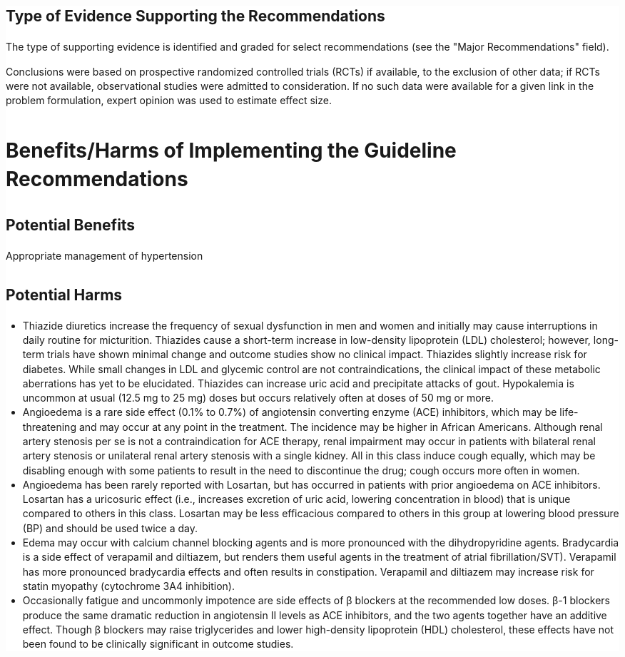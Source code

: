 ## Type of Evidence Supporting the Recommendations



The type of supporting evidence is identified and graded for select recommendations (see the "Major Recommendations" field).

Conclusions were based on prospective randomized controlled trials (RCTs) if available, to the exclusion of other data; if RCTs were not available, observational studies were admitted to consideration. If no such data were available for a given link in the problem formulation, expert opinion was used to estimate effect size.

# Benefits/Harms of Implementing the Guideline Recommendations

## Potential Benefits



Appropriate management of hypertension

## Potential Harms



  * Thiazide diuretics increase the frequency of sexual dysfunction in men and women and initially may cause interruptions in daily routine for micturition. Thiazides cause a short-term increase in low-density lipoprotein (LDL) cholesterol; however, long-term trials have shown minimal change and outcome studies show no clinical impact. Thiazides slightly increase risk for diabetes. While small changes in LDL and glycemic control are not contraindications, the clinical impact of these metabolic aberrations has yet to be elucidated. Thiazides can increase uric acid and precipitate attacks of gout. Hypokalemia is uncommon at usual (12.5 mg to 25 mg) doses but occurs relatively often at doses of 50 mg or more. 
  * Angioedema is a rare side effect (0.1% to 0.7%) of angiotensin converting enzyme (ACE) inhibitors, which may be life-threatening and may occur at any point in the treatment. The incidence may be higher in African Americans. Although renal artery stenosis per se is not a contraindication for ACE therapy, renal impairment may occur in patients with bilateral renal artery stenosis or unilateral renal artery stenosis with a single kidney. All in this class induce cough equally, which may be disabling enough with some patients to result in the need to discontinue the drug; cough occurs more often in women. 
  * Angioedema has been rarely reported with Losartan, but has occurred in patients with prior angioedema on ACE inhibitors. Losartan has a uricosuric effect (i.e., increases excretion of uric acid, lowering concentration in blood) that is unique compared to others in this class. Losartan may be less efficacious compared to others in this group at lowering blood pressure (BP) and should be used twice a day. 
  * Edema may occur with calcium channel blocking agents and is more pronounced with the dihydropyridine agents. Bradycardia is a side effect of verapamil and diltiazem, but renders them useful agents in the treatment of atrial fibrillation/SVT). Verapamil has more pronounced bradycardia effects and often results in constipation. Verapamil and diltiazem may increase risk for statin myopathy (cytochrome 3A4 inhibition). 
  * Occasionally fatigue and uncommonly impotence are side effects of β blockers at the recommended low doses. β-1 blockers produce the same dramatic reduction in angiotensin II levels as ACE inhibitors, and the two agents together have an additive effect. Though β blockers may raise triglycerides and lower high-density lipoprotein (HDL) cholesterol, these effects have not been found to be clinically significant in outcome studies. 
